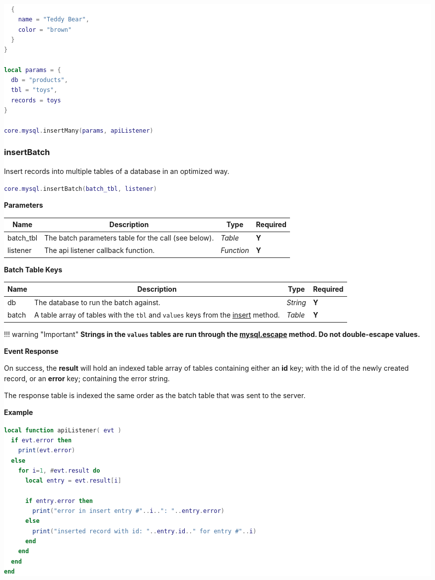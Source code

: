 ```lua
  {
    name = "Teddy Bear",
    color = "brown"
  }
}

local params = {
  db = "products",
  tbl = "toys",
  records = toys
}

core.mysql.insertMany(params, apiListener)
```

### insertBatch

Insert records into multiple tables of a database in an optimized way.

```lua
core.mysql.insertBatch(batch_tbl, listener)
```

__Parameters__

|Name|Description|Type|Required|
|----|-----------|----|--------|
|batch_tbl|The batch parameters table for the call (see below).|_Table_|__Y__|
|listener|The api listener callback function.|_Function_|__Y__|

__Batch Table Keys__

|Name|Description|Type|Required|
|----|-----------|----|--------|
|db|The database to run the batch against.|_String_|__Y__|
|batch|A table array of tables with the `tbl` and `values` keys from the [insert](#insert) method.|_Table_|__Y__|

!!! warning "Important"
    __Strings in the `values` tables are run through the [mysql.escape](/server/modules/mysql/#escape) method. Do not double-escape values.__

__Event Response__

On success, the __result__ will hold an indexed table array of tables containing either an __id__ key; with the id of the newly created record, or an __error__ key; containing the error string.

The response table is indexed the same order as the batch table that was sent to the server.

__Example__

```lua
local function apiListener( evt )
  if evt.error then
    print(evt.error)
  else
    for i=1, #evt.result do
      local entry = evt.result[i]

      if entry.error then
        print("error in insert entry #"..i..": "..entry.error)
      else
        print("inserted record with id: "..entry.id.." for entry #"..i)
      end
    end
  end
end
```